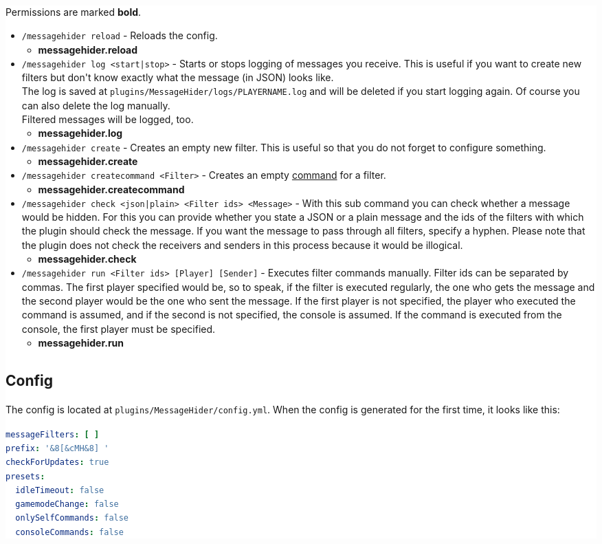 Permissions are marked **bold**.

- `/messagehider reload` - Reloads the config.
    - **messagehider.reload**
- `/messagehider log <start|stop>` - Starts or stops logging of messages you receive. This is useful if you want to
  create new filters but don't know exactly what the message (in JSON) looks like.  
  The log is saved at `plugins/MessageHider/logs/PLAYERNAME.log` and will be deleted if you start logging again. Of
  course you can also delete the log manually.  
  Filtered messages will be logged, too.
    - **messagehider.log**
- `/messagehider create` - Creates an empty new filter. This is useful so that you do not forget to configure something.
    - **messagehider.create**
- `/messagehider createcommand <Filter>` - Creates an empty [command](#filter-commands) for a filter.
    - **messagehider.createcommand**
- `/messagehider check <json|plain> <Filter ids> <Message>` - With this sub command you can check whether a message
  would be hidden. For this you can provide whether you state a JSON or a plain message and the ids of the filters with
  which the plugin should check the message. If you want the message to pass through all filters, specify a hyphen.
  Please note that the plugin does not check the receivers and senders in this process because it would be illogical.
    - **messagehider.check**
- `/messagehider run <Filter ids> [Player] [Sender]` - Executes filter commands manually. Filter ids can be separated by
  commas. The first player specified would be, so to speak, if the filter is executed regularly, the one who gets the
  message and the second player would be the one who sent the message. If the first player is not specified, the player
  who executed the command is assumed, and if the second is not specified, the console is assumed. If the command is
  executed from the console, the first player must be specified.
    - **messagehider.run**

## Config

The config is located at `plugins/MessageHider/config.yml`.
When the config is generated for the first time, it looks like this:

```yml
messageFilters: [ ]
prefix: '&8[&cMH&8] '
checkForUpdates: true
presets:
  idleTimeout: false
  gamemodeChange: false
  onlySelfCommands: false
  consoleCommands: false
```
